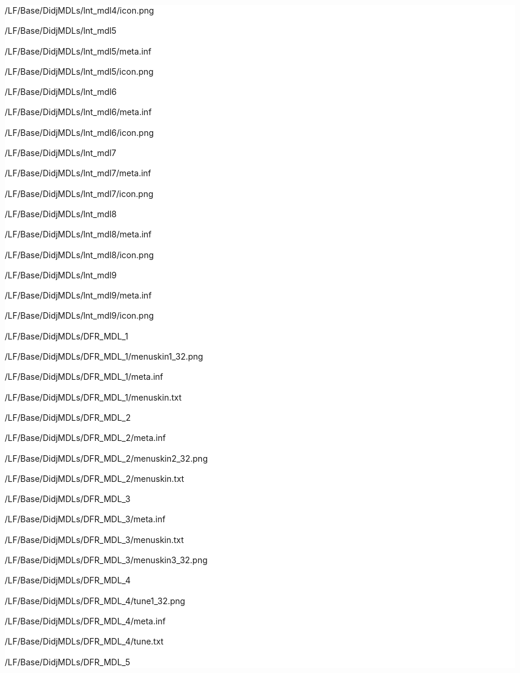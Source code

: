 /LF/Base/DidjMDLs/lnt\_mdl4/icon.png

/LF/Base/DidjMDLs/lnt\_mdl5

/LF/Base/DidjMDLs/lnt\_mdl5/meta.inf

/LF/Base/DidjMDLs/lnt\_mdl5/icon.png

/LF/Base/DidjMDLs/lnt\_mdl6

/LF/Base/DidjMDLs/lnt\_mdl6/meta.inf

/LF/Base/DidjMDLs/lnt\_mdl6/icon.png

/LF/Base/DidjMDLs/lnt\_mdl7

/LF/Base/DidjMDLs/lnt\_mdl7/meta.inf

/LF/Base/DidjMDLs/lnt\_mdl7/icon.png

/LF/Base/DidjMDLs/lnt\_mdl8

/LF/Base/DidjMDLs/lnt\_mdl8/meta.inf

/LF/Base/DidjMDLs/lnt\_mdl8/icon.png

/LF/Base/DidjMDLs/lnt\_mdl9

/LF/Base/DidjMDLs/lnt\_mdl9/meta.inf

/LF/Base/DidjMDLs/lnt\_mdl9/icon.png

/LF/Base/DidjMDLs/DFR\_MDL\_1

/LF/Base/DidjMDLs/DFR\_MDL\_1/menuskin1\_32.png

/LF/Base/DidjMDLs/DFR\_MDL\_1/meta.inf

/LF/Base/DidjMDLs/DFR\_MDL\_1/menuskin.txt

/LF/Base/DidjMDLs/DFR\_MDL\_2

/LF/Base/DidjMDLs/DFR\_MDL\_2/meta.inf

/LF/Base/DidjMDLs/DFR\_MDL\_2/menuskin2\_32.png

/LF/Base/DidjMDLs/DFR\_MDL\_2/menuskin.txt

/LF/Base/DidjMDLs/DFR\_MDL\_3

/LF/Base/DidjMDLs/DFR\_MDL\_3/meta.inf

/LF/Base/DidjMDLs/DFR\_MDL\_3/menuskin.txt

/LF/Base/DidjMDLs/DFR\_MDL\_3/menuskin3\_32.png

/LF/Base/DidjMDLs/DFR\_MDL\_4

/LF/Base/DidjMDLs/DFR\_MDL\_4/tune1\_32.png

/LF/Base/DidjMDLs/DFR\_MDL\_4/meta.inf

/LF/Base/DidjMDLs/DFR\_MDL\_4/tune.txt

/LF/Base/DidjMDLs/DFR\_MDL\_5
